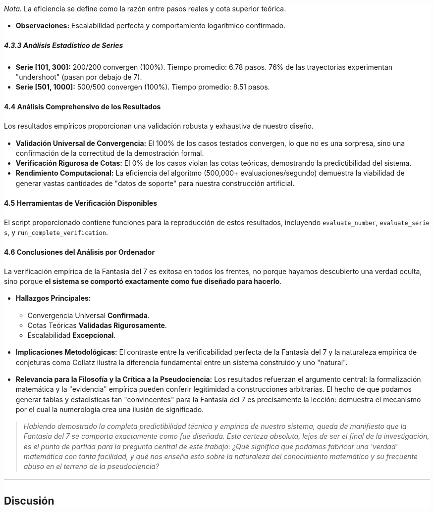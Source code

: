 *Nota.* La eficiencia se define como la razón entre pasos reales y cota superior teórica.

*   **Observaciones:** Escalabilidad perfecta y comportamiento logarítmico confirmado.

##### **4.3.3 Análisis Estadístico de Series**

*   **Serie [101, 300]:** 200/200 convergen (100%). Tiempo promedio: 6.78 pasos. 76% de las trayectorias experimentan "undershoot" (pasan por debajo de 7).
*   **Serie [501, 1000]:** 500/500 convergen (100%). Tiempo promedio: 8.51 pasos.

#### **4.4 Análisis Comprehensivo de los Resultados**

Los resultados empíricos proporcionan una validación robusta y exhaustiva de nuestro diseño.

*   **Validación Universal de Convergencia:** El 100% de los casos testados convergen, lo que no es una sorpresa, sino una confirmación de la correctitud de la demostración formal.
*   **Verificación Rigurosa de Cotas:** El 0% de los casos violan las cotas teóricas, demostrando la predictibilidad del sistema.
*   **Rendimiento Computacional:** La eficiencia del algoritmo (500,000+ evaluaciones/segundo) demuestra la viabilidad de generar vastas cantidades de "datos de soporte" para nuestra construcción artificial.

#### **4.5 Herramientas de Verificación Disponibles**

El script proporcionado contiene funciones para la reproducción de estos resultados, incluyendo `evaluate_number`, `evaluate_series`, y `run_complete_verification`.

#### **4.6 Conclusiones del Análisis por Ordenador**

La verificación empírica de la Fantasía del 7 es exitosa en todos los frentes, no porque hayamos descubierto una verdad oculta, sino porque **el sistema se comportó exactamente como fue diseñado para hacerlo**.

*   **Hallazgos Principales:**
    *   Convergencia Universal **Confirmada**.
    *   Cotas Teóricas **Validadas Rigurosamente**.
    *   Escalabilidad **Excepcional**.

*   **Implicaciones Metodológicas:** El contraste entre la verificabilidad perfecta de la Fantasía del 7 y la naturaleza empírica de conjeturas como Collatz ilustra la diferencia fundamental entre un sistema construido y uno "natural".

*   **Relevancia para la Filosofía y la Crítica a la Pseudociencia:** Los resultados refuerzan el argumento central: la formalización matemática y la "evidencia" empírica pueden conferir legitimidad a construcciones arbitrarias. El hecho de que podamos generar tablas y estadísticas tan "convincentes" para la Fantasía del 7 es precisamente la lección: demuestra el mecanismo por el cual la numerología crea una ilusión de significado.

> *Habiendo demostrado la completa predictibilidad técnica y empírica de nuestro sistema, queda de manifiesto que la Fantasía del 7 se comporta exactamente como fue diseñada. Esta certeza absoluta, lejos de ser el final de la investigación, es el punto de partida para la pregunta central de este trabajo: ¿Qué significa que podamos fabricar una 'verdad' matemática con tanta facilidad, y qué nos enseña esto sobre la naturaleza del conocimiento matemático y su frecuente abuso en el terreno de la pseudociencia?*

---
## Discusión
